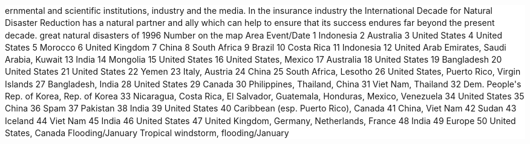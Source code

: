 ernmental and scientific institutions, industry
and the media. In the insurance industry the
International Decade for Natural Disaster
Reduction has a natural partner and ally which
can help to ensure that its success endures far
beyond the present decade.
great natural disasters of 1996
Number on the map
Area
Event/Date
1 Indonesia
2 Australia
3 United States
4 United States
5 Morocco
6 United Kingdom
7 China
8 South Africa
9 Brazil
10 Costa Rica
11 Indonesia
12 United Arab Emirates, Saudi Arabia, Kuwait
13 India
14 Mongolia
15 United States
16 United States, Mexico
17 Australia
18 United States
19 Bangladesh
20 United States
21 United States
22 Yemen
23 Italy, Austria
24 China
25 South Africa, Lesotho
26 United States, Puerto Rico, Virgin Islands
27 Bangladesh, India
28 United States
29 Canada
30 Philippines, Thailand, China
31 Viet Nam, Thailand
32 Dem. People's Rep. of Korea, Rep. of Korea
33 Nicaragua, Costa Rica, El Salvador, Guatemala,
Honduras, Mexico, Venezuela
34 United States
35 China
36 Spam
37 Pakistan
38 India
39 United States
40 Caribbean (esp. Puerto Rico), Canada
41 China, Viet Nam
42 Sudan
43 Iceland
44 Viet Nam
45 India
46 United States
47 United Kingdom, Germany, Netherlands,
France
48 India
49 Europe
50 United States, Canada
Flooding/January
Tropical windstorm, flooding/January